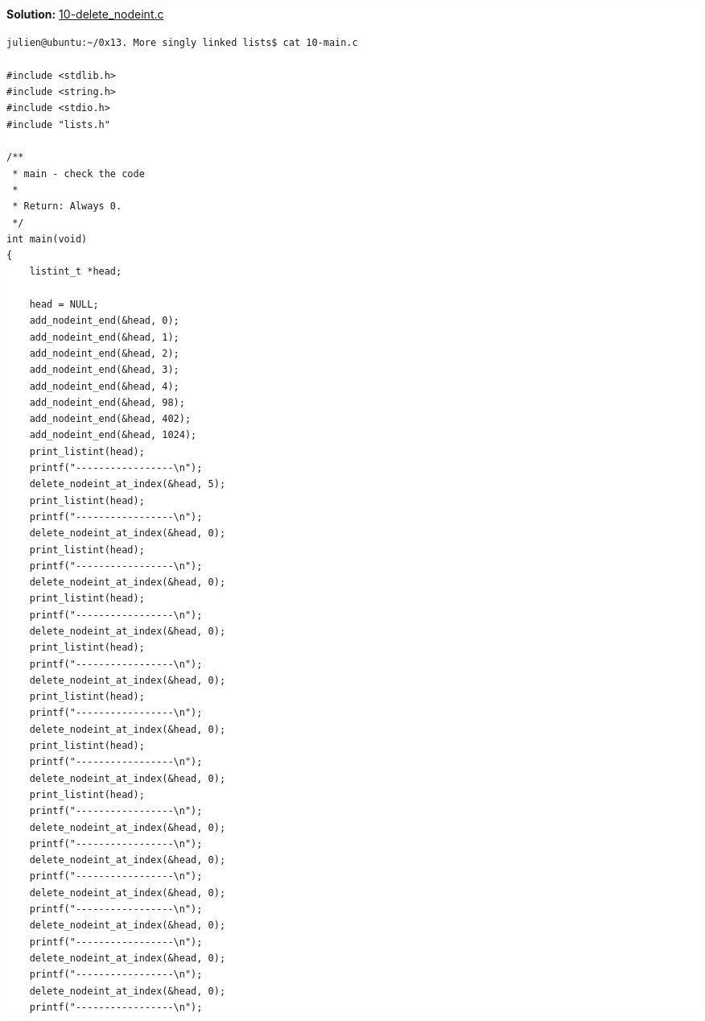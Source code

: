 **Solution:** [10-delete_nodeint.c](https://github.com/Hazem722/alx-low_level_programming/blob/a89ab06afe46f6d5414cfd12197680a16e98db77/0x13-more_singly_linked_lists/10-delete_nodeint.c)

```
julien@ubuntu:~/0x13. More singly linked lists$ cat 10-main.c 

#include <stdlib.h>
#include <string.h>
#include <stdio.h>
#include "lists.h"

/**
 * main - check the code
 *
 * Return: Always 0.
 */
int main(void)
{
    listint_t *head;

    head = NULL;
    add_nodeint_end(&head, 0);
    add_nodeint_end(&head, 1);
    add_nodeint_end(&head, 2);
    add_nodeint_end(&head, 3);
    add_nodeint_end(&head, 4);
    add_nodeint_end(&head, 98);
    add_nodeint_end(&head, 402);
    add_nodeint_end(&head, 1024);
    print_listint(head);
    printf("-----------------\n");
    delete_nodeint_at_index(&head, 5);
    print_listint(head);
    printf("-----------------\n");
    delete_nodeint_at_index(&head, 0);
    print_listint(head);
    printf("-----------------\n");
    delete_nodeint_at_index(&head, 0);
    print_listint(head);
    printf("-----------------\n");
    delete_nodeint_at_index(&head, 0);
    print_listint(head);
    printf("-----------------\n");
    delete_nodeint_at_index(&head, 0);
    print_listint(head);
    printf("-----------------\n");
    delete_nodeint_at_index(&head, 0);
    print_listint(head);
    printf("-----------------\n");
    delete_nodeint_at_index(&head, 0);
    print_listint(head);
    printf("-----------------\n");
    delete_nodeint_at_index(&head, 0);
    printf("-----------------\n");
    delete_nodeint_at_index(&head, 0);
    printf("-----------------\n");
    delete_nodeint_at_index(&head, 0);
    printf("-----------------\n");
    delete_nodeint_at_index(&head, 0);
    printf("-----------------\n");
    delete_nodeint_at_index(&head, 0);
    printf("-----------------\n");
    delete_nodeint_at_index(&head, 0);
    printf("-----------------\n");
```